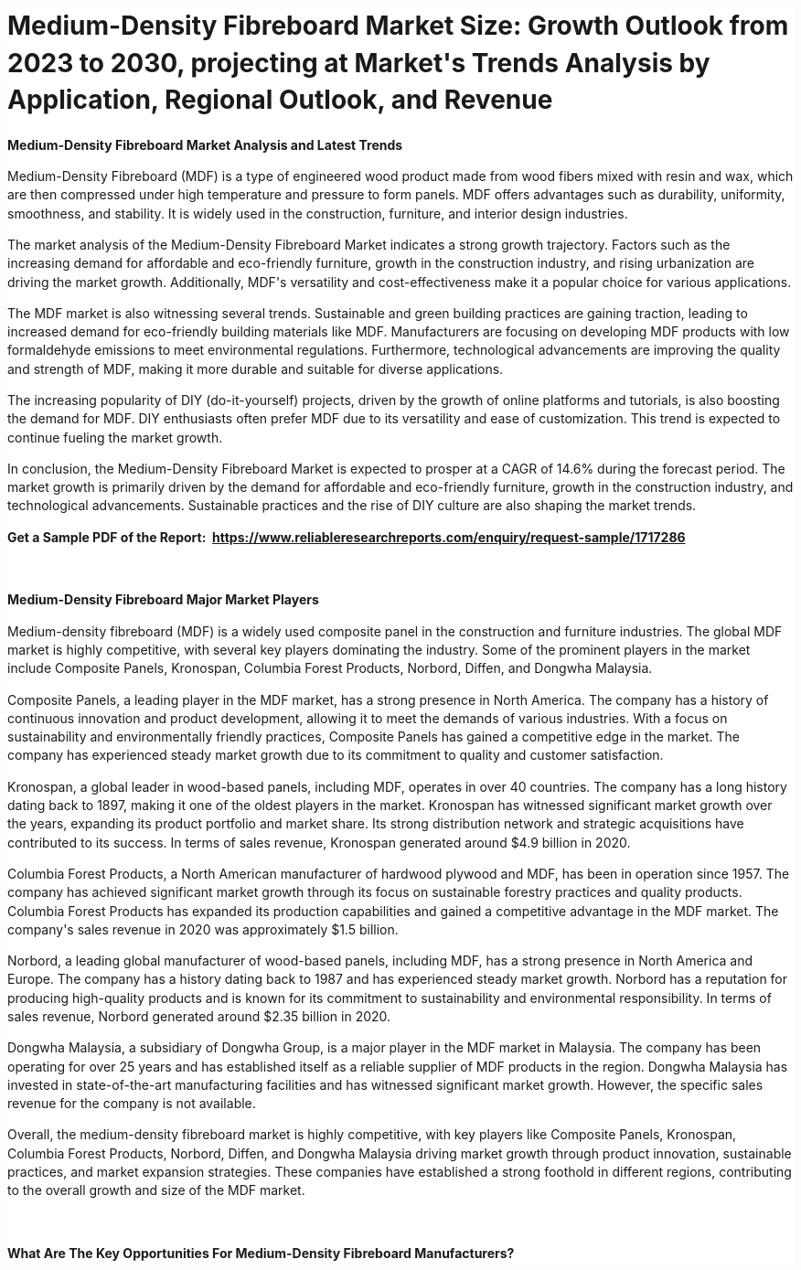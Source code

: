 <p><h1>Medium-Density Fibreboard Market Size: Growth Outlook from 2023 to 2030, projecting at Market's Trends Analysis by Application, Regional Outlook, and Revenue</h1></p><p><strong>Medium-Density Fibreboard Market Analysis and Latest Trends</strong></p>
<p><p>Medium-Density Fibreboard (MDF) is a type of engineered wood product made from wood fibers mixed with resin and wax, which are then compressed under high temperature and pressure to form panels. MDF offers advantages such as durability, uniformity, smoothness, and stability. It is widely used in the construction, furniture, and interior design industries.</p><p>The market analysis of the Medium-Density Fibreboard Market indicates a strong growth trajectory. Factors such as the increasing demand for affordable and eco-friendly furniture, growth in the construction industry, and rising urbanization are driving the market growth. Additionally, MDF's versatility and cost-effectiveness make it a popular choice for various applications.</p><p>The MDF market is also witnessing several trends. Sustainable and green building practices are gaining traction, leading to increased demand for eco-friendly building materials like MDF. Manufacturers are focusing on developing MDF products with low formaldehyde emissions to meet environmental regulations. Furthermore, technological advancements are improving the quality and strength of MDF, making it more durable and suitable for diverse applications.</p><p>The increasing popularity of DIY (do-it-yourself) projects, driven by the growth of online platforms and tutorials, is also boosting the demand for MDF. DIY enthusiasts often prefer MDF due to its versatility and ease of customization. This trend is expected to continue fueling the market growth.</p><p>In conclusion, the Medium-Density Fibreboard Market is expected to prosper at a CAGR of 14.6% during the forecast period. The market growth is primarily driven by the demand for affordable and eco-friendly furniture, growth in the construction industry, and technological advancements. Sustainable practices and the rise of DIY culture are also shaping the market trends.</p></p>
<p><strong>Get a Sample PDF of the Report:&nbsp; <a href="https://www.reliableresearchreports.com/enquiry/request-sample/1717286">https://www.reliableresearchreports.com/enquiry/request-sample/1717286</a></strong></p>
<p>&nbsp;</p>
<p><strong>Medium-Density Fibreboard Major Market Players</strong></p>
<p><p>Medium-density fibreboard (MDF) is a widely used composite panel in the construction and furniture industries. The global MDF market is highly competitive, with several key players dominating the industry. Some of the prominent players in the market include Composite Panels, Kronospan, Columbia Forest Products, Norbord, Diffen, and Dongwha Malaysia.</p><p>Composite Panels, a leading player in the MDF market, has a strong presence in North America. The company has a history of continuous innovation and product development, allowing it to meet the demands of various industries. With a focus on sustainability and environmentally friendly practices, Composite Panels has gained a competitive edge in the market. The company has experienced steady market growth due to its commitment to quality and customer satisfaction.</p><p>Kronospan, a global leader in wood-based panels, including MDF, operates in over 40 countries. The company has a long history dating back to 1897, making it one of the oldest players in the market. Kronospan has witnessed significant market growth over the years, expanding its product portfolio and market share. Its strong distribution network and strategic acquisitions have contributed to its success. In terms of sales revenue, Kronospan generated around $4.9 billion in 2020.</p><p>Columbia Forest Products, a North American manufacturer of hardwood plywood and MDF, has been in operation since 1957. The company has achieved significant market growth through its focus on sustainable forestry practices and quality products. Columbia Forest Products has expanded its production capabilities and gained a competitive advantage in the MDF market. The company's sales revenue in 2020 was approximately $1.5 billion.</p><p>Norbord, a leading global manufacturer of wood-based panels, including MDF, has a strong presence in North America and Europe. The company has a history dating back to 1987 and has experienced steady market growth. Norbord has a reputation for producing high-quality products and is known for its commitment to sustainability and environmental responsibility. In terms of sales revenue, Norbord generated around $2.35 billion in 2020.</p><p>Dongwha Malaysia, a subsidiary of Dongwha Group, is a major player in the MDF market in Malaysia. The company has been operating for over 25 years and has established itself as a reliable supplier of MDF products in the region. Dongwha Malaysia has invested in state-of-the-art manufacturing facilities and has witnessed significant market growth. However, the specific sales revenue for the company is not available.</p><p>Overall, the medium-density fibreboard market is highly competitive, with key players like Composite Panels, Kronospan, Columbia Forest Products, Norbord, Diffen, and Dongwha Malaysia driving market growth through product innovation, sustainable practices, and market expansion strategies. These companies have established a strong foothold in different regions, contributing to the overall growth and size of the MDF market.</p></p>
<p>&nbsp;</p>
<p><strong>What Are The Key Opportunities For Medium-Density Fibreboard Manufacturers?</strong></p>